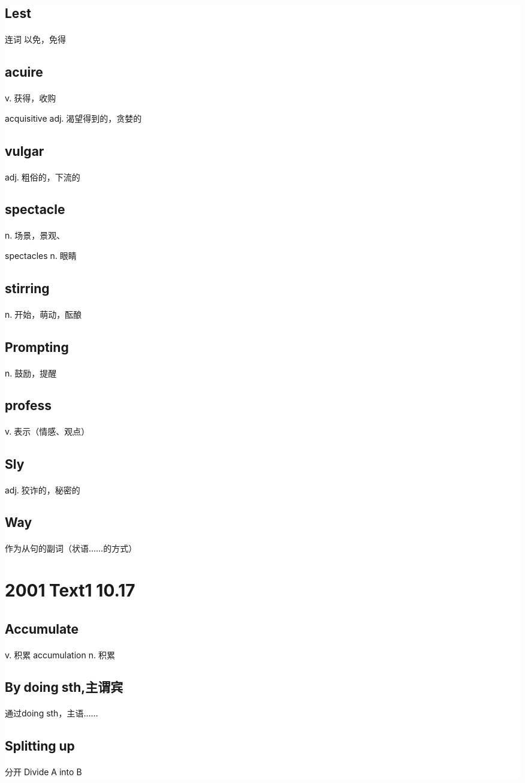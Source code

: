## Lest
连词 以免，免得

## acuire
v. 获得，收购

acquisitive adj. 渴望得到的，贪婪的

## vulgar
adj. 粗俗的，下流的

## spectacle
n. 场景，景观、

spectacles n. 眼睛

## stirring
n. 开始，萌动，酝酿

## Prompting
n. 鼓励，提醒

## profess
v. 表示（情感、观点）

## Sly
adj. 狡诈的，秘密的

## Way
作为从句的副词（状语……的方式）

# 2001 Text1 10.17

## Accumulate
v. 积累
accumulation n. 积累

## By doing sth,主谓宾
通过doing sth，主语……

## Splitting up
分开
Divide A into B
